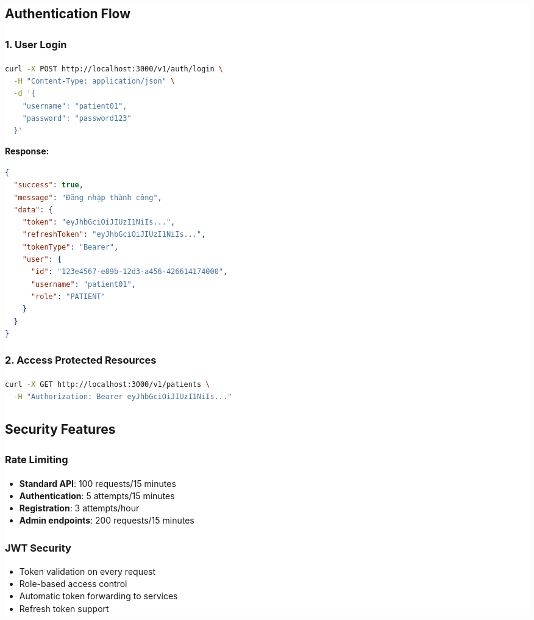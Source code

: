 ## **Authentication Flow**

### **1. User Login**
```bash
curl -X POST http://localhost:3000/v1/auth/login \
  -H "Content-Type: application/json" \
  -d '{
    "username": "patient01",
    "password": "password123"
  }'
```

**Response:**
```json
{
  "success": true,
  "message": "Đăng nhập thành công",
  "data": {
    "token": "eyJhbGciOiJIUzI1NiIs...",
    "refreshToken": "eyJhbGciOiJIUzI1NiIs...",
    "tokenType": "Bearer",
    "user": {
      "id": "123e4567-e89b-12d3-a456-426614174000",
      "username": "patient01",
      "role": "PATIENT"
    }
  }
}
```

### **2. Access Protected Resources**
```bash
curl -X GET http://localhost:3000/v1/patients \
  -H "Authorization: Bearer eyJhbGciOiJIUzI1NiIs..."
```

## **Security Features**

### **Rate Limiting**
- **Standard API**: 100 requests/15 minutes
- **Authentication**: 5 attempts/15 minutes  
- **Registration**: 3 attempts/hour
- **Admin endpoints**: 200 requests/15 minutes

### **JWT Security**
- Token validation on every request
- Role-based access control
- Automatic token forwarding to services
- Refresh token support
